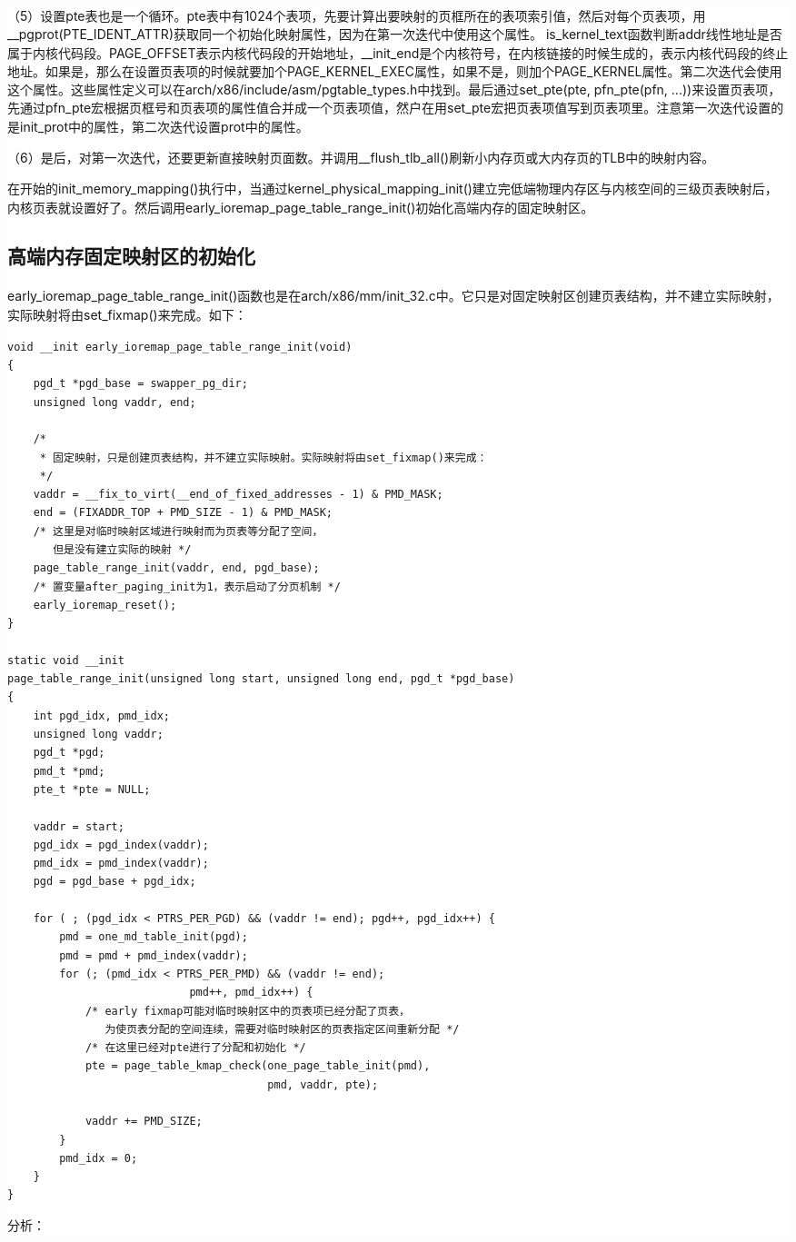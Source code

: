 （5）设置pte表也是一个循环。pte表中有1024个表项，先要计算出要映射的页框所在的表项索引值，然后对每个页表项，用__pgprot(PTE_IDENT_ATTR)获取同一个初始化映射属性，因为在第一次迭代中使用这个属性。 is_kernel_text函数判断addr线性地址是否属于内核代码段。PAGE_OFFSET表示内核代码段的开始地址，__init_end是个内核符号，在内核链接的时候生成的，表示内核代码段的终止地址。如果是，那么在设置页表项的时候就要加个PAGE_KERNEL_EXEC属性，如果不是，则加个PAGE_KERNEL属性。第二次迭代会使用这个属性。这些属性定义可以在arch/x86/include/asm/pgtable_types.h中找到。最后通过set_pte(pte, pfn_pte(pfn, ...))来设置页表项，先通过pfn_pte宏根据页框号和页表项的属性值合并成一个页表项值，然户在用set_pte宏把页表项值写到页表项里。注意第一次迭代设置的是init_prot中的属性，第二次迭代设置prot中的属性。

（6）是后，对第一次迭代，还要更新直接映射页面数。并调用__flush_tlb_all()刷新小内存页或大内存页的TLB中的映射内容。

在开始的init_memory_mapping()执行中，当通过kernel_physical_mapping_init()建立完低端物理内存区与内核空间的三级页表映射后，内核页表就设置好了。然后调用early_ioremap_page_table_range_init()初始化高端内存的固定映射区。

## 高端内存固定映射区的初始化
early_ioremap_page_table_range_init()函数也是在arch/x86/mm/init_32.c中。它只是对固定映射区创建页表结构，并不建立实际映射，实际映射将由set_fixmap()来完成。如下：
```
void __init early_ioremap_page_table_range_init(void)
{
	pgd_t *pgd_base = swapper_pg_dir;
	unsigned long vaddr, end;
 
	/*
	 * 固定映射，只是创建页表结构，并不建立实际映射。实际映射将由set_fixmap()来完成：
	 */
	vaddr = __fix_to_virt(__end_of_fixed_addresses - 1) & PMD_MASK;
	end = (FIXADDR_TOP + PMD_SIZE - 1) & PMD_MASK;
	/* 这里是对临时映射区域进行映射而为页表等分配了空间， 
       但是没有建立实际的映射 */
	page_table_range_init(vaddr, end, pgd_base);
	/* 置变量after_paging_init为1，表示启动了分页机制 */
	early_ioremap_reset();
}
 
static void __init
page_table_range_init(unsigned long start, unsigned long end, pgd_t *pgd_base)
{
	int pgd_idx, pmd_idx;
	unsigned long vaddr;
	pgd_t *pgd;
	pmd_t *pmd;
	pte_t *pte = NULL;
 
	vaddr = start;
	pgd_idx = pgd_index(vaddr);
	pmd_idx = pmd_index(vaddr);
	pgd = pgd_base + pgd_idx;
 
	for ( ; (pgd_idx < PTRS_PER_PGD) && (vaddr != end); pgd++, pgd_idx++) {
		pmd = one_md_table_init(pgd);
		pmd = pmd + pmd_index(vaddr);
		for (; (pmd_idx < PTRS_PER_PMD) && (vaddr != end);
							pmd++, pmd_idx++) {
			/* early fixmap可能对临时映射区中的页表项已经分配了页表，
               为使页表分配的空间连续，需要对临时映射区的页表指定区间重新分配 */
			/* 在这里已经对pte进行了分配和初始化 */
			pte = page_table_kmap_check(one_page_table_init(pmd),
			                            pmd, vaddr, pte);
 
			vaddr += PMD_SIZE;
		}
		pmd_idx = 0;
	}
}
```
分析：
